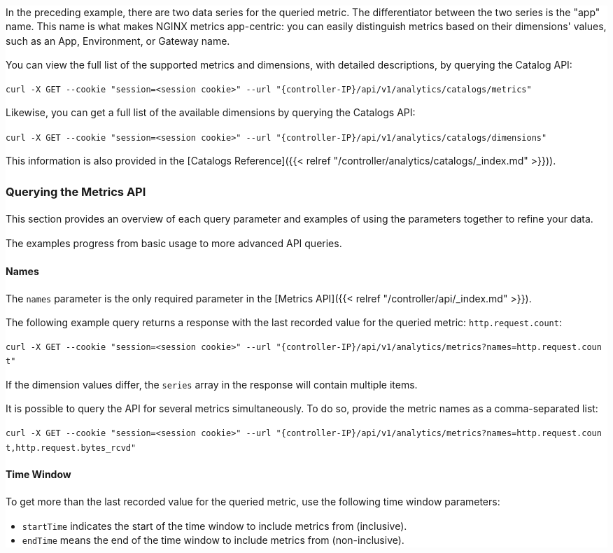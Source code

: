 In the preceding example, there are two data series for the queried metric. The differentiator between the two series is the "app" name. This name is what makes NGINX metrics app-centric: you can easily distinguish metrics based on their dimensions' values, such as an App, Environment, or Gateway name.

You can view the full list of the supported metrics and dimensions, with detailed descriptions, by querying the Catalog API:

```curl
curl -X GET --cookie "session=<session cookie>" --url "{controller-IP}/api/v1/analytics/catalogs/metrics"
```

Likewise, you can get a full list of the available dimensions by querying the Catalogs API:

```curl
curl -X GET --cookie "session=<session cookie>" --url "{controller-IP}/api/v1/analytics/catalogs/dimensions"
```

This information is also provided in the [Catalogs Reference]({{< relref "/controller/analytics/catalogs/_index.md" >}})).

### Querying the Metrics API

This section provides an overview of each query parameter and examples of using the parameters together to refine your data.

The examples progress from basic usage to more advanced API queries.

#### Names

The `names` parameter is the only required parameter in the [Metrics API]({{< relref "/controller/api/_index.md" >}}).

The following example query returns a response with the last recorded value for the queried metric: `http.request.count`:

```curl
curl -X GET --cookie "session=<session cookie>" --url "{controller-IP}/api/v1/analytics/metrics?names=http.request.count"
```

If the dimension values differ, the `series` array in the response will contain multiple items.

It is possible to query the API for several metrics simultaneously. To do so, provide the metric names as a comma-separated list:

```curl
curl -X GET --cookie "session=<session cookie>" --url "{controller-IP}/api/v1/analytics/metrics?names=http.request.count,http.request.bytes_rcvd"
```

#### Time Window

To get more than the last recorded value for the queried metric, use the following time window parameters:

- `startTime` indicates the start of the time window to include metrics from (inclusive).
- `endTime` means the end of the time window to include metrics from (non-inclusive).
